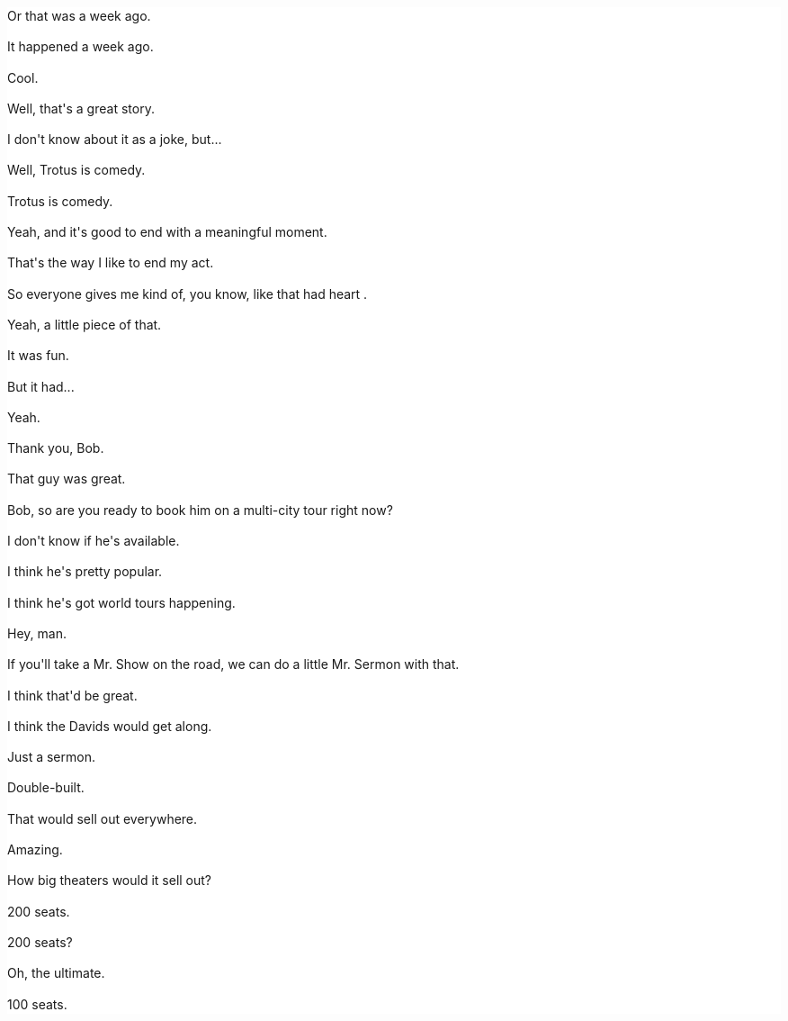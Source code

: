 Or that was a week ago.

It happened a week ago.

Cool.

Well, that's a great story.

I don't know about it as a joke, but...

Well, Trotus is comedy.

Trotus is comedy.

Yeah, and it's good to end with a meaningful moment.

That's the way I like to end my act.

So everyone gives me kind of, you know, like that had heart .

Yeah, a little piece of that.

It was fun.

But it had...

Yeah.

Thank you, Bob.

That guy was great.

Bob, so are you ready to book him on a multi-city tour right now?

I don't know if he's available.

I think he's pretty popular.

I think he's got world tours happening.

Hey, man.

If you'll take a Mr. Show on the road, we can do a little Mr. Sermon with that.

I think that'd be great.

I think the Davids would get along.

Just a sermon.

Double-built.

That would sell out everywhere.

Amazing.

How big theaters would it sell out?

200 seats.

200 seats?

Oh, the ultimate.

100 seats.
